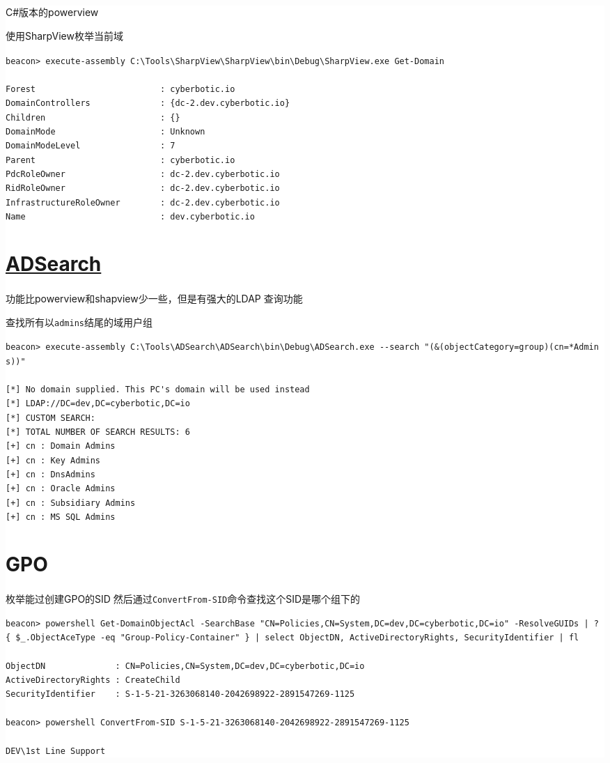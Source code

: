 C#版本的powerview

使用SharpView枚举当前域
```
beacon> execute-assembly C:\Tools\SharpView\SharpView\bin\Debug\SharpView.exe Get-Domain

Forest                         : cyberbotic.io
DomainControllers              : {dc-2.dev.cyberbotic.io}
Children                       : {}
DomainMode                     : Unknown
DomainModeLevel                : 7
Parent                         : cyberbotic.io
PdcRoleOwner                   : dc-2.dev.cyberbotic.io
RidRoleOwner                   : dc-2.dev.cyberbotic.io
InfrastructureRoleOwner        : dc-2.dev.cyberbotic.io
Name                           : dev.cyberbotic.io
```

# [ADSearch](https://github.com/tomcarver16/ADSearch)

功能比powerview和shapview少一些，但是有强大的LDAP 查询功能

查找所有以```admins```结尾的域用户组
```
beacon> execute-assembly C:\Tools\ADSearch\ADSearch\bin\Debug\ADSearch.exe --search "(&(objectCategory=group)(cn=*Admins))"

[*] No domain supplied. This PC's domain will be used instead
[*] LDAP://DC=dev,DC=cyberbotic,DC=io
[*] CUSTOM SEARCH: 
[*] TOTAL NUMBER OF SEARCH RESULTS: 6
[+] cn : Domain Admins
[+] cn : Key Admins
[+] cn : DnsAdmins
[+] cn : Oracle Admins
[+] cn : Subsidiary Admins
[+] cn : MS SQL Admins
```


# GPO
枚举能过创建GPO的SID
然后通过```ConvertFrom-SID```命令查找这个SID是哪个组下的
```
beacon> powershell Get-DomainObjectAcl -SearchBase "CN=Policies,CN=System,DC=dev,DC=cyberbotic,DC=io" -ResolveGUIDs | ? { $_.ObjectAceType -eq "Group-Policy-Container" } | select ObjectDN, ActiveDirectoryRights, SecurityIdentifier | fl

ObjectDN              : CN=Policies,CN=System,DC=dev,DC=cyberbotic,DC=io
ActiveDirectoryRights : CreateChild
SecurityIdentifier    : S-1-5-21-3263068140-2042698922-2891547269-1125

beacon> powershell ConvertFrom-SID S-1-5-21-3263068140-2042698922-2891547269-1125

DEV\1st Line Support
```
